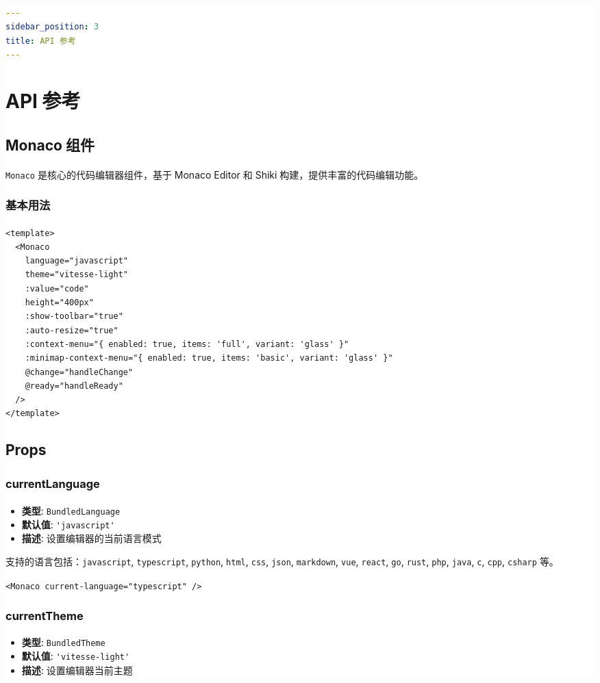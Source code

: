 ```yaml
---
sidebar_position: 3
title: API 参考
---
```


# API 参考

## Monaco 组件

`Monaco` 是核心的代码编辑器组件，基于 Monaco Editor 和 Shiki 构建，提供丰富的代码编辑功能。

### 基本用法

```vue
<template>
  <Monaco
    language="javascript"
    theme="vitesse-light"
    :value="code"
    height="400px"
    :show-toolbar="true"
    :auto-resize="true"
    :context-menu="{ enabled: true, items: 'full', variant: 'glass' }"
    :minimap-context-menu="{ enabled: true, items: 'basic', variant: 'glass' }"
    @change="handleChange"
    @ready="handleReady"
  />
</template>
```

## Props

### currentLanguage

- **类型**: `BundledLanguage`
- **默认值**: `'javascript'`
- **描述**: 设置编辑器的当前语言模式

支持的语言包括：`javascript`, `typescript`, `python`, `html`, `css`, `json`, `markdown`, `vue`, `react`, `go`, `rust`, `php`, `java`, `c`, `cpp`, `csharp` 等。

```vue
<Monaco current-language="typescript" />
```

### currentTheme

- **类型**: `BundledTheme`
- **默认值**: `'vitesse-light'`
- **描述**: 设置编辑器当前主题
